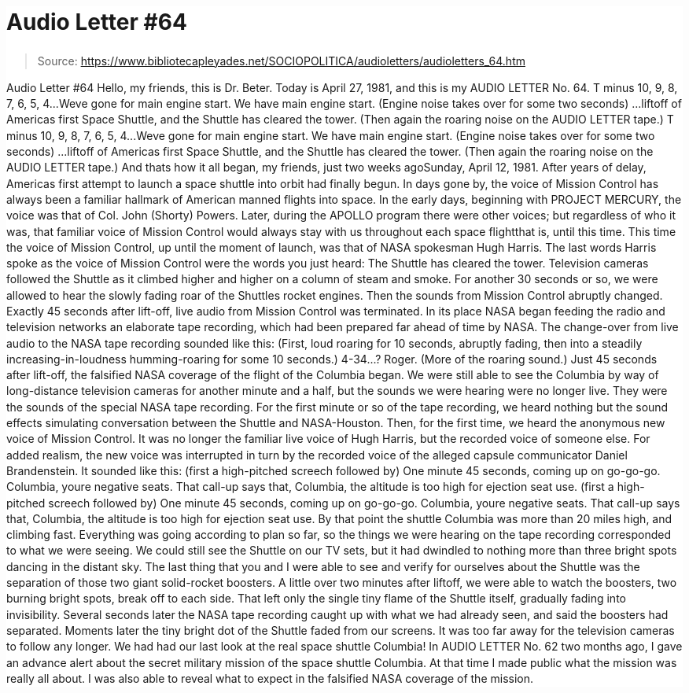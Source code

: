 # Audio Letter #64

> Source: https://www.bibliotecapleyades.net/SOCIOPOLITICA/audioletters/audioletters_64.htm

Audio Letter #64
Hello, my friends, this is Dr. Beter. Today is April 27, 1981, and this is my AUDIO LETTER No. 64.
T minus 10, 9, 8, 7, 6, 5, 4...Weve gone for main engine start. We have main engine start. (Engine noise takes over for some two seconds) ...liftoff of Americas first Space Shuttle, and the Shuttle has cleared the tower. (Then again the roaring noise on the AUDIO LETTER tape.)
T minus 10, 9, 8, 7, 6, 5, 4...Weve gone for main engine start. We have main engine start. (Engine noise takes over for some two seconds)
...liftoff of Americas first Space Shuttle, and the Shuttle has cleared the tower. (Then again the roaring noise on the AUDIO LETTER tape.)
And thats how it all began, my friends, just two weeks agoSunday, April 12, 1981. After years of delay, Americas first attempt to launch a space shuttle into orbit had finally begun.
In days gone by, the voice of Mission Control has always been a familiar hallmark of American manned flights into space. In the early days, beginning with PROJECT MERCURY, the voice was that of Col. John (Shorty) Powers. Later, during the APOLLO program there were other voices; but regardless of who it was, that familiar voice of Mission Control would always stay with us throughout each space flightthat is, until this time. This time the voice of Mission Control, up until the moment of launch, was that of NASA spokesman Hugh Harris. The last words Harris spoke as the voice of Mission Control were the words you just heard: The Shuttle has cleared the tower.
Television cameras followed the Shuttle as it climbed higher and higher on a column of steam and smoke. For another 30 seconds or so, we were allowed to hear the slowly fading roar of the Shuttles rocket engines. Then the sounds from Mission Control abruptly changed. Exactly 45 seconds after lift-off, live audio from Mission Control was terminated. In its place NASA began feeding the radio and television networks an elaborate tape recording, which had been prepared far ahead of time by NASA. The change-over from live audio to the NASA tape recording sounded like this: (First, loud roaring for 10 seconds, abruptly fading, then into a steadily increasing-in-loudness humming-roaring for some 10 seconds.) 4-34...? Roger. (More of the roaring sound.)
Just 45 seconds after lift-off, the falsified NASA coverage of the flight of the Columbia began. We were still able to see the Columbia by way of long-distance television cameras for another minute and a half, but the sounds we were hearing were no longer live. They were the sounds of the special NASA tape recording. For the first minute or so of the tape recording, we heard nothing but the sound effects simulating conversation between the Shuttle and NASA-Houston. Then, for the first time, we heard the anonymous new voice of Mission Control. It was no longer the familiar live voice of Hugh Harris, but the recorded voice of someone else. For added realism, the new voice was interrupted in turn by the recorded voice of the alleged capsule communicator Daniel Brandenstein. It sounded like this:
(first a high-pitched screech followed by) One minute 45 seconds, coming up on go-go-go. Columbia, youre negative seats. That call-up says that, Columbia, the altitude is too high for ejection seat use.
(first a high-pitched screech followed by) One minute 45 seconds, coming up on go-go-go.
Columbia, youre negative seats.
That call-up says that, Columbia, the altitude is too high for ejection seat use.
By that point the shuttle Columbia was more than 20 miles high, and climbing fast. Everything was going according to plan so far, so the things we were hearing on the tape recording corresponded to what we were seeing. We could still see the Shuttle on our TV sets, but it had dwindled to nothing more than three bright spots dancing in the distant sky. The last thing that you and I were able to see and verify for ourselves about the Shuttle was the separation of those two giant solid-rocket boosters. A little over two minutes after liftoff, we were able to watch the boosters, two burning bright spots, break off to each side. That left only the single tiny flame of the Shuttle itself, gradually fading into invisibility. Several seconds later the NASA tape recording caught up with what we had already seen, and said the boosters had separated. Moments later the tiny bright dot of the Shuttle faded from our screens. It was too far away for the television cameras to follow any longer. We had had our last look at the real space shuttle Columbia! In AUDIO LETTER No. 62 two months ago, I gave an advance alert about the secret military mission of the space shuttle Columbia. At that time I made public what the mission was really all about. I was also able to reveal what to expect in the falsified NASA coverage of the mission.